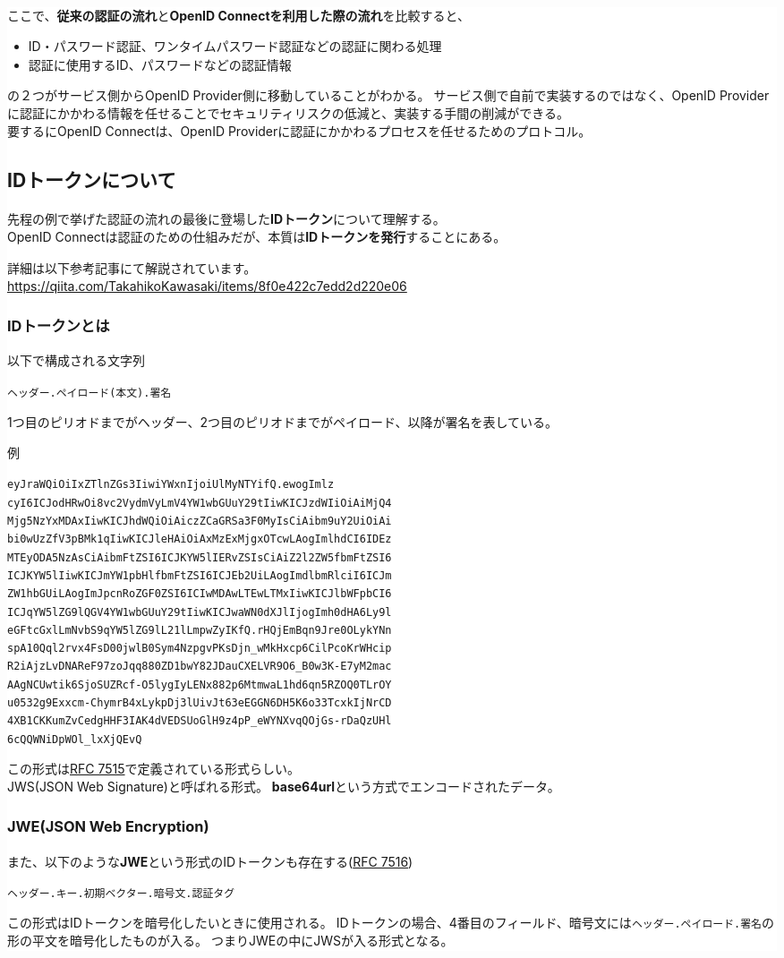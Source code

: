 ここで、**従来の認証の流れ**と**OpenID Connectを利用した際の流れ**を比較すると、

- ID・パスワード認証、ワンタイムパスワード認証などの認証に関わる処理
- 認証に使用するID、パスワードなどの認証情報

の２つがサービス側からOpenID Provider側に移動していることがわかる。
サービス側で自前で実装するのではなく、OpenID Providerに認証にかかわる情報を任せることでセキュリティリスクの低減と、実装する手間の削減ができる。   
要するにOpenID Connectは、OpenID Providerに認証にかかわるプロセスを任せるためのプロトコル。

## IDトークンについて

先程の例で挙げた認証の流れの最後に登場した**IDトークン**について理解する。   
OpenID Connectは認証のための仕組みだが、本質は**IDトークンを発行**することにある。

詳細は以下参考記事にて解説されています。   
https://qiita.com/TakahikoKawasaki/items/8f0e422c7edd2d220e06

### IDトークンとは
以下で構成される文字列
```
ヘッダー.ペイロード(本文).署名
```
1つ目のピリオドまでがヘッダー、2つ目のピリオドまでがペイロード、以降が署名を表している。

例
```
eyJraWQiOiIxZTlnZGs3IiwiYWxnIjoiUlMyNTYifQ.ewogImlz
cyI6ICJodHRwOi8vc2VydmVyLmV4YW1wbGUuY29tIiwKICJzdWIiOiAiMjQ4
Mjg5NzYxMDAxIiwKICJhdWQiOiAiczZCaGRSa3F0MyIsCiAibm9uY2UiOiAi
bi0wUzZfV3pBMk1qIiwKICJleHAiOiAxMzExMjgxOTcwLAogImlhdCI6IDEz
MTEyODA5NzAsCiAibmFtZSI6ICJKYW5lIERvZSIsCiAiZ2l2ZW5fbmFtZSI6
ICJKYW5lIiwKICJmYW1pbHlfbmFtZSI6ICJEb2UiLAogImdlbmRlciI6ICJm
ZW1hbGUiLAogImJpcnRoZGF0ZSI6ICIwMDAwLTEwLTMxIiwKICJlbWFpbCI6
ICJqYW5lZG9lQGV4YW1wbGUuY29tIiwKICJwaWN0dXJlIjogImh0dHA6Ly9l
eGFtcGxlLmNvbS9qYW5lZG9lL21lLmpwZyIKfQ.rHQjEmBqn9Jre0OLykYNn
spA10Qql2rvx4FsD00jwlB0Sym4NzpgvPKsDjn_wMkHxcp6CilPcoKrWHcip
R2iAjzLvDNAReF97zoJqq880ZD1bwY82JDauCXELVR9O6_B0w3K-E7yM2mac
AAgNCUwtik6SjoSUZRcf-O5lygIyLENx882p6MtmwaL1hd6qn5RZOQ0TLrOY
u0532g9Exxcm-ChymrB4xLykpDj3lUivJt63eEGGN6DH5K6o33TcxkIjNrCD
4XB1CKKumZvCedgHHF3IAK4dVEDSUoGlH9z4pP_eWYNXvqQOjGs-rDaQzUHl
6cQQWNiDpWOl_lxXjQEvQ
```

この形式は[RFC 7515](https://www.rfc-editor.org/rfc/rfc7515)で定義されている形式らしい。   
JWS(JSON Web Signature)と呼ばれる形式。
**base64url**という方式でエンコードされたデータ。

### JWE(JSON Web Encryption)
また、以下のような**JWE**という形式のIDトークンも存在する([RFC 7516](https://www.rfc-editor.org/rfc/rfc7516))
```
ヘッダー.キー.初期ベクター.暗号文.認証タグ
```

この形式はIDトークンを暗号化したいときに使用される。
IDトークンの場合、4番目のフィールド、暗号文には`ヘッダー.ペイロード.署名`の形の平文を暗号化したものが入る。
つまりJWEの中にJWSが入る形式となる。
